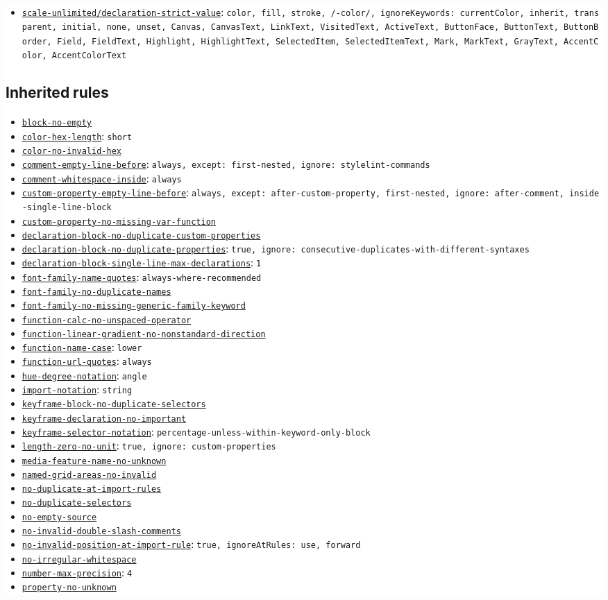 - [`scale-unlimited/declaration-strict-value`](https://github.com/AndyOGo/stylelint-declaration-strict-value): `color, fill, stroke, /-color/, ignoreKeywords: currentColor, inherit, transparent, initial, none, unset, Canvas, CanvasText, LinkText, VisitedText, ActiveText, ButtonFace, ButtonText, ButtonBorder, Field, FieldText, Highlight, HighlightText, SelectedItem, SelectedItemText, Mark, MarkText, GrayText, AccentColor, AccentColorText`

## Inherited rules

- [`block-no-empty`](https://stylelint.io/user-guide/rules/block-no-empty/)
- [`color-hex-length`](https://stylelint.io/user-guide/rules/color-hex-length/): `short`
- [`color-no-invalid-hex`](https://stylelint.io/user-guide/rules/color-no-invalid-hex/)
- [`comment-empty-line-before`](https://stylelint.io/user-guide/rules/comment-empty-line-before/): `always, except: first-nested, ignore: stylelint-commands`
- [`comment-whitespace-inside`](https://stylelint.io/user-guide/rules/comment-whitespace-inside/): `always`
- [`custom-property-empty-line-before`](https://stylelint.io/user-guide/rules/custom-property-empty-line-before/): `always, except: after-custom-property, first-nested, ignore: after-comment, inside-single-line-block`
- [`custom-property-no-missing-var-function`](https://stylelint.io/user-guide/rules/custom-property-no-missing-var-function/)
- [`declaration-block-no-duplicate-custom-properties`](https://stylelint.io/user-guide/rules/declaration-block-no-duplicate-custom-properties/)
- [`declaration-block-no-duplicate-properties`](https://stylelint.io/user-guide/rules/declaration-block-no-duplicate-properties/): `true, ignore: consecutive-duplicates-with-different-syntaxes`
- [`declaration-block-single-line-max-declarations`](https://stylelint.io/user-guide/rules/declaration-block-single-line-max-declarations/): `1`
- [`font-family-name-quotes`](https://stylelint.io/user-guide/rules/font-family-name-quotes/): `always-where-recommended`
- [`font-family-no-duplicate-names`](https://stylelint.io/user-guide/rules/font-family-no-duplicate-names/)
- [`font-family-no-missing-generic-family-keyword`](https://stylelint.io/user-guide/rules/font-family-no-missing-generic-family-keyword/)
- [`function-calc-no-unspaced-operator`](https://stylelint.io/user-guide/rules/function-calc-no-unspaced-operator/)
- [`function-linear-gradient-no-nonstandard-direction`](https://stylelint.io/user-guide/rules/function-linear-gradient-no-nonstandard-direction/)
- [`function-name-case`](https://stylelint.io/user-guide/rules/function-name-case/): `lower`
- [`function-url-quotes`](https://stylelint.io/user-guide/rules/function-url-quotes/): `always`
- [`hue-degree-notation`](https://stylelint.io/user-guide/rules/hue-degree-notation/): `angle`
- [`import-notation`](https://stylelint.io/user-guide/rules/import-notation/): `string`
- [`keyframe-block-no-duplicate-selectors`](https://stylelint.io/user-guide/rules/keyframe-block-no-duplicate-selectors/)
- [`keyframe-declaration-no-important`](https://stylelint.io/user-guide/rules/keyframe-declaration-no-important/)
- [`keyframe-selector-notation`](https://stylelint.io/user-guide/rules/keyframe-selector-notation/): `percentage-unless-within-keyword-only-block`
- [`length-zero-no-unit`](https://stylelint.io/user-guide/rules/length-zero-no-unit/): `true, ignore: custom-properties`
- [`media-feature-name-no-unknown`](https://stylelint.io/user-guide/rules/media-feature-name-no-unknown/)
- [`named-grid-areas-no-invalid`](https://stylelint.io/user-guide/rules/named-grid-areas-no-invalid/)
- [`no-duplicate-at-import-rules`](https://stylelint.io/user-guide/rules/no-duplicate-at-import-rules/)
- [`no-duplicate-selectors`](https://stylelint.io/user-guide/rules/no-duplicate-selectors/)
- [`no-empty-source`](https://stylelint.io/user-guide/rules/no-empty-source/)
- [`no-invalid-double-slash-comments`](https://stylelint.io/user-guide/rules/no-invalid-double-slash-comments/)
- [`no-invalid-position-at-import-rule`](https://stylelint.io/user-guide/rules/no-invalid-position-at-import-rule/): `true, ignoreAtRules: use, forward`
- [`no-irregular-whitespace`](https://stylelint.io/user-guide/rules/no-irregular-whitespace/)
- [`number-max-precision`](https://stylelint.io/user-guide/rules/number-max-precision/): `4`
- [`property-no-unknown`](https://stylelint.io/user-guide/rules/property-no-unknown/)